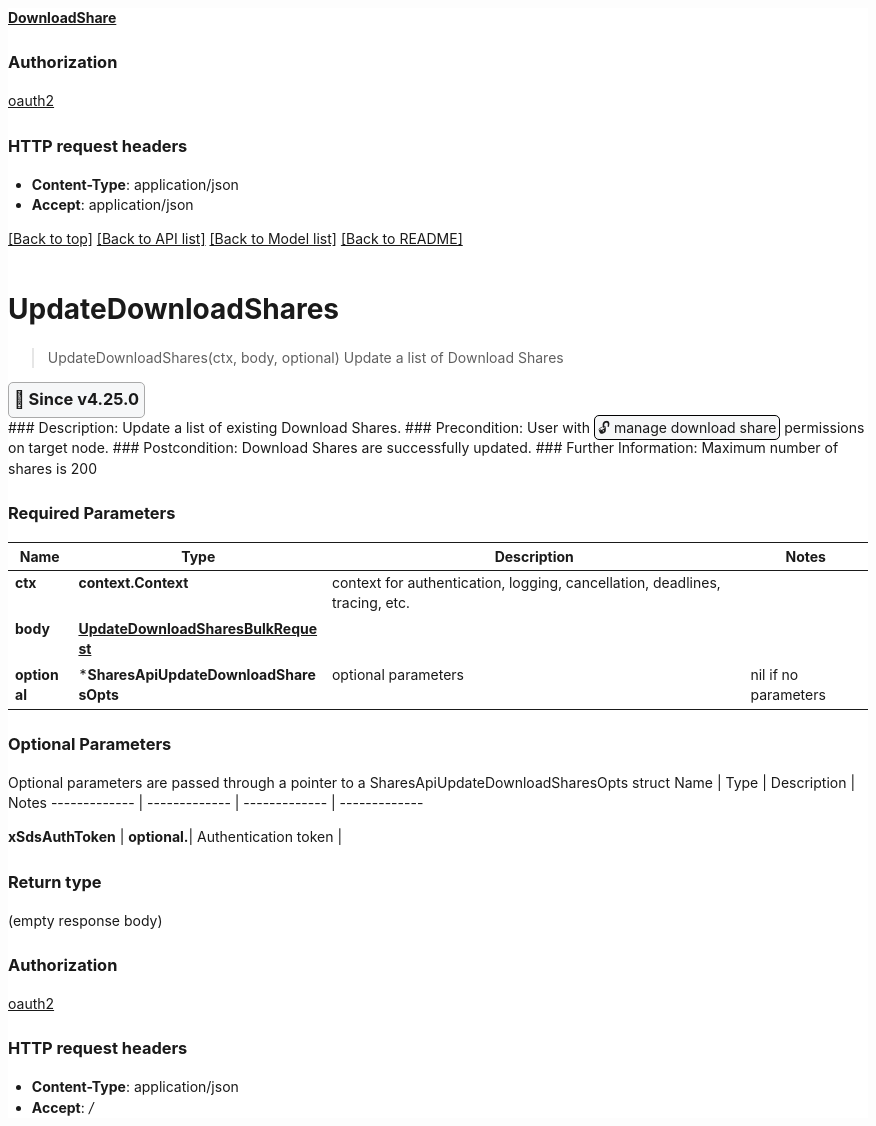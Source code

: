 [**DownloadShare**](DownloadShare.md)

### Authorization

[oauth2](../README.md#oauth2)

### HTTP request headers

 - **Content-Type**: application/json
 - **Accept**: application/json

[[Back to top]](#) [[Back to API list]](../README.md#documentation-for-api-endpoints) [[Back to Model list]](../README.md#documentation-for-models) [[Back to README]](../README.md)

# **UpdateDownloadShares**
> UpdateDownloadShares(ctx, body, optional)
Update a list of Download Shares

<h3 style='padding: 5px; background-color: #F6F7F8; border: 1px solid #AAA; border-radius: 5px; display: table-cell;'>&#128640; Since v4.25.0</h3>  ### Description: Update a list of existing Download Shares.  ### Precondition: User with <span style='padding: 3px; background-color: #F6F7F8; border: 1px solid #000; border-radius: 5px; display: inline;'>&#128275; manage download share</span> permissions on target node.  ### Postcondition: Download Shares are successfully updated.  ### Further Information: Maximum number of shares is 200

### Required Parameters

Name | Type | Description  | Notes
------------- | ------------- | ------------- | -------------
 **ctx** | **context.Context** | context for authentication, logging, cancellation, deadlines, tracing, etc.
  **body** | [**UpdateDownloadSharesBulkRequest**](UpdateDownloadSharesBulkRequest.md)|  | 
 **optional** | ***SharesApiUpdateDownloadSharesOpts** | optional parameters | nil if no parameters

### Optional Parameters
Optional parameters are passed through a pointer to a SharesApiUpdateDownloadSharesOpts struct
Name | Type | Description  | Notes
------------- | ------------- | ------------- | -------------

 **xSdsAuthToken** | **optional.**| Authentication token | 

### Return type

 (empty response body)

### Authorization

[oauth2](../README.md#oauth2)

### HTTP request headers

 - **Content-Type**: application/json
 - **Accept**: */*
